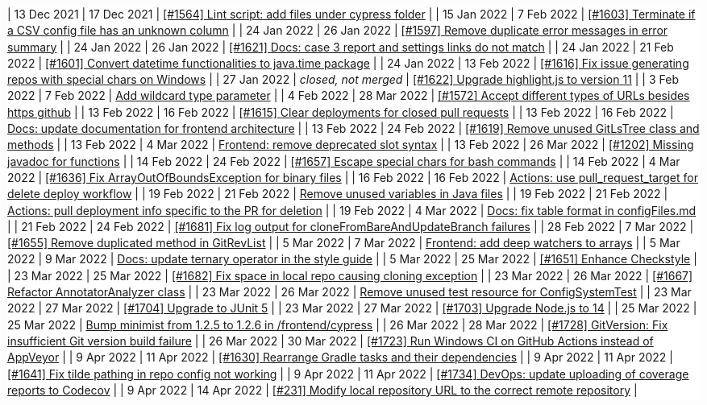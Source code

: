 | 13 Dec 2021          | 17 Dec 2021 | [[#1564] Lint script: add files under cypress folder](https://github.com/reposense/RepoSense/pull/1604) |
| 15 Jan 2022          | 7 Feb 2022  | [[#1603] Terminate if a CSV config file has an unknown column](https://github.com/reposense/RepoSense/pull/1609) |
| 24 Jan 2022          | 26 Jan 2022 | [[#1597] Remove duplicate error messages in error summary](https://github.com/reposense/RepoSense/pull/1605) |
| 24 Jan 2022          | 26 Jan 2022 | [[#1621] Docs: case 3 report and settings links do not match](https://github.com/reposense/RepoSense/pull/1623) |
| 24 Jan 2022          | 21 Feb 2022 | [[#1601] Convert datetime functionalities to java.time package](https://github.com/reposense/RepoSense/pull/1625) |
| 24 Jan 2022          | 13 Feb 2022 | [[#1616] Fix issue generating repos with special chars on Windows](https://github.com/reposense/RepoSense/pull/1628) |
| 27 Jan 2022          | *closed, not merged* | [[#1622] Upgrade highlight.js to version 11](https://github.com/reposense/RepoSense/pull/1629) |
| 3 Feb 2022           | 7 Feb 2022  | [Add wildcard type parameter](https://github.com/reposense/RepoSense/pull/1642) |
| 4 Feb 2022           | 28 Mar 2022 | [[#1572] Accept different types of URLs besides https github](https://github.com/reposense/RepoSense/pull/1644) |
| 13 Feb 2022          | 16 Feb 2022 | [[#1615] Clear deployments for closed pull requests](https://github.com/reposense/RepoSense/pull/1654) |
| 13 Feb 2022          | 16 Feb 2022 | [Docs: update documentation for frontend architecture](https://github.com/reposense/RepoSense/pull/1660) |
| 13 Feb 2022          | 24 Feb 2022 | [[#1619] Remove unused GitLsTree class and methods](https://github.com/reposense/RepoSense/pull/1653) |
| 13 Feb 2022          | 4 Mar 2022  | [Frontend: remove deprecated slot syntax](https://github.com/reposense/RepoSense/pull/1658) |
| 13 Feb 2022          | 26 Mar 2022 | [[#1202] Missing javadoc for functions](https://github.com/reposense/RepoSense/pull/1650) |
| 14 Feb 2022          | 24 Feb 2022 | [[#1657] Escape special chars for bash commands](https://github.com/reposense/RepoSense/pull/1662) |
| 14 Feb 2022          | 4 Mar 2022  | [[#1636] Fix ArrayOutOfBoundsException for binary files](https://github.com/reposense/RepoSense/pull/1663) |
| 16 Feb 2022          | 16 Feb 2022 | [Actions: use pull_request_target for delete deploy workflow](https://github.com/reposense/RepoSense/pull/1675) |
| 19 Feb 2022          | 21 Feb 2022 | [Remove unused variables in Java files](https://github.com/reposense/RepoSense/pull/1673) |
| 19 Feb 2022          | 21 Feb 2022 | [Actions: pull deployment info specific to the PR for deletion](https://github.com/reposense/RepoSense/pull/1677) |
| 19 Feb 2022          | 4 Mar 2022  | [Docs: fix table format in configFiles.md](https://github.com/reposense/RepoSense/pull/1666) |
| 21 Feb 2022          | 24 Feb 2022 | [[#1681] Fix log output for cloneFromBareAndUpdateBranch failures](https://github.com/reposense/RepoSense/pull/1683) |
| 28 Feb 2022          | 7 Mar 2022  | [[#1655] Remove duplicated method in GitRevList](https://github.com/reposense/RepoSense/pull/1690) |
| 5 Mar 2022           | 7 Mar 2022  | [Frontend: add deep watchers to arrays](https://github.com/reposense/RepoSense/pull/1670) |
| 5 Mar 2022           | 9 Mar 2022  | [Docs: update ternary operator in the style guide](https://github.com/reposense/RepoSense/pull/1688) |
| 5 Mar 2022           | 25 Mar 2022 | [[#1651] Enhance Checkstyle](https://github.com/reposense/RepoSense/pull/1652) |
| 23 Mar 2022          | 25 Mar 2022 | [[#1682] Fix space in local repo causing cloning exception](https://github.com/reposense/RepoSense/pull/1685) |
| 23 Mar 2022          | 26 Mar 2022 | [[#1667] Refactor AnnotatorAnalyzer class](https://github.com/reposense/RepoSense/pull/1687) |
| 23 Mar 2022          | 26 Mar 2022 | [Remove unused test resource for ConfigSystemTest](https://github.com/reposense/RepoSense/pull/1730) |
| 23 Mar 2022          | 27 Mar 2022 | [[#1704] Upgrade to JUnit 5](https://github.com/reposense/RepoSense/pull/1705) |
| 23 Mar 2022          | 27 Mar 2022 | [[#1703] Upgrade Node.js to 14](https://github.com/reposense/RepoSense/pull/1714) |
| 25 Mar 2022          | 25 Mar 2022 | [Bump minimist from 1.2.5 to 1.2.6 in /frontend/cypress](https://github.com/reposense/RepoSense/pull/1733) |
| 26 Mar 2022          | 28 Mar 2022 | [[#1728] GitVersion: Fix insufficient Git version build failure](https://github.com/reposense/RepoSense/pull/1729) |
| 26 Mar 2022          | 30 Mar 2022 | [[#1723] Run Windows CI on GitHub Actions instead of AppVeyor](https://github.com/reposense/RepoSense/pull/1731) |
| 9 Apr 2022           | 11 Apr 2022 | [[#1630] Rearrange Gradle tasks and their dependencies](https://github.com/reposense/RepoSense/pull/1631) |
| 9 Apr 2022           | 11 Apr 2022 | [[#1641] Fix tilde pathing in repo config not working](https://github.com/reposense/RepoSense/pull/1727) |
| 9 Apr 2022           | 11 Apr 2022 | [[#1734] DevOps: update uploading of coverage reports to Codecov](https://github.com/reposense/RepoSense/pull/1735) |
| 9 Apr 2022           | 14 Apr 2022 | [[#231] Modify local repository URL to the correct remote repository](https://github.com/reposense/RepoSense/pull/1679) |